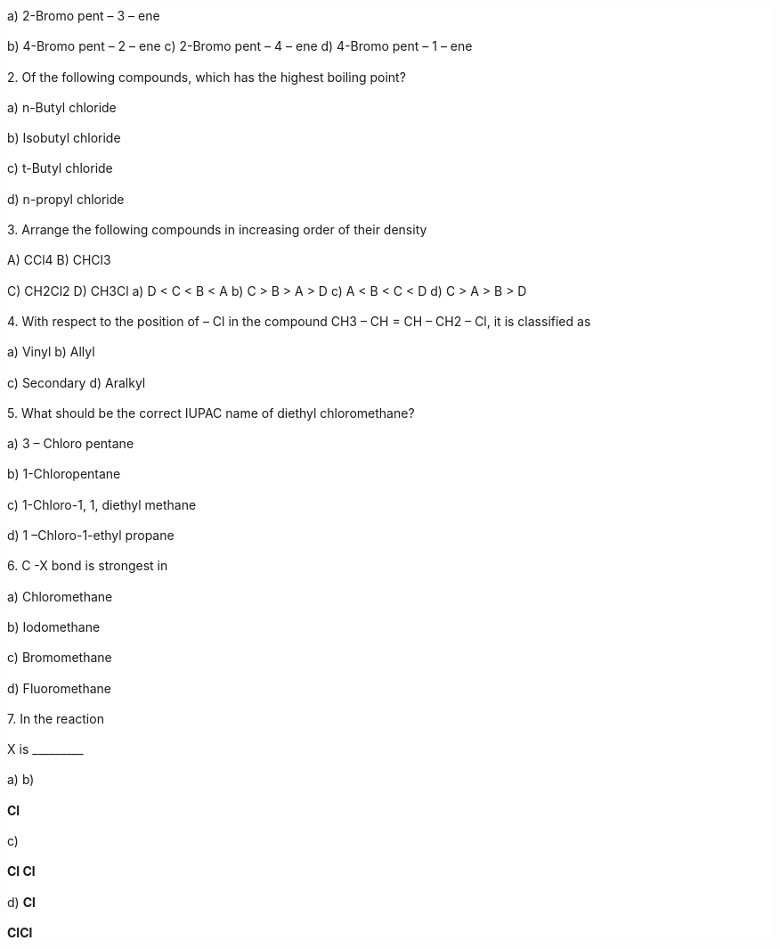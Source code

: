 a) 2-Bromo pent – 3 – ene

b) 4-Bromo pent – 2 – ene c) 2-Bromo pent – 4 – ene d) 4-Bromo pent – 1 – ene

2\. Of the following compounds, which has the highest boiling point?

a) n-Butyl chloride

b) Isobutyl chloride

c) t-Butyl chloride

d) n-propyl chloride

3\. Arrange the following compounds in increasing order of their density

A) CCl4 B) CHCl3

C) CH2Cl2 D) CH3Cl a) D < C < B < A b) C > B > A > D c) A < B < C < D d) C > A > B > D

4\. With respect to the position of – Cl in the compound CH3 – CH = CH – CH2 – Cl, it is classified as

a) Vinyl b) Allyl

c) Secondary d) Aralkyl

5\. What should be the correct IUPAC name of diethyl chloromethane?

a) 3 – Chloro pentane

b) 1-Chloropentane

c) 1-Chloro-1, 1, diethyl methane

d) 1 –Chloro-1-ethyl propane




  

6\. C -X bond is strongest in

a) Chloromethane

b) Iodomethane

c) Bromomethane

d) Fluoromethane

7\. In the reaction

X is \_\_\_\_\_\_\_\_\_

a) b)

**Cl**

c)

**Cl Cl**

d) **Cl**

**ClCl**
